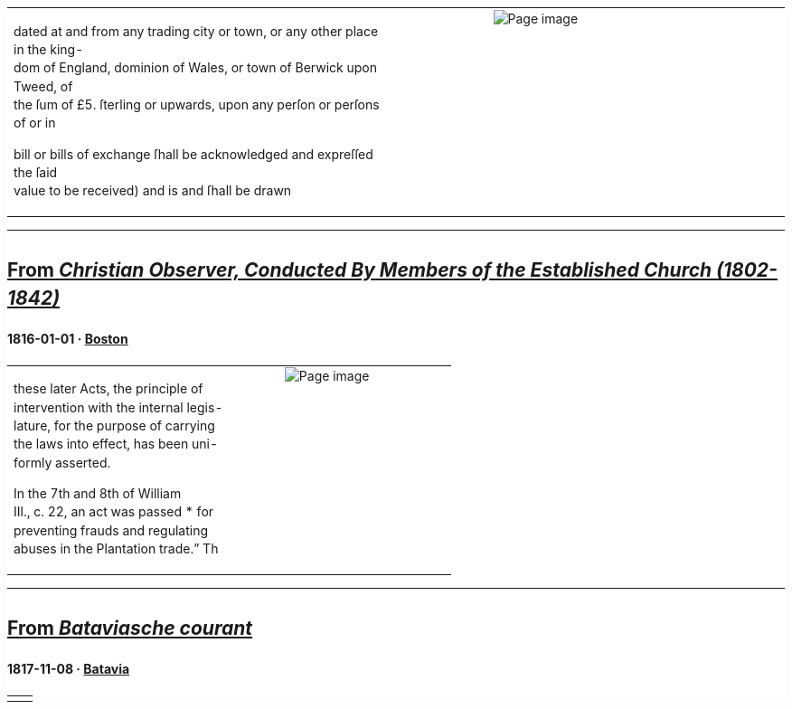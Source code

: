 <table style="width: 100%;"><tr><td style="width: 50%">

  
dated at and from any trading city or town, or any other place in the king-  
dom of England, dominion of Wales, or town of Berwick upon Tweed, of  
the ſum of £5. ſterling or upwards, upon any perſon or perſons of or in  
  
  
bill or bills of exchange ſhall be acknowledged and expreſſed the ſaid  
value to be received) and is and ſhall be drawn
</td><td style="width: 50%; max-height: 75%; margin: auto; display: block;">
<img alt="Page image" src="https://iiif.archive.org/image/iiif/2/bim_eighteenth-century_short-treatise-on-the-l_bayley-sir-john-bart_1799%2Fbim_eighteenth-century_short-treatise-on-the-l_bayley-sir-john-bart_1799_jp2.zip%2Fbim_eighteenth-century_short-treatise-on-the-l_bayley-sir-john-bart_1799_jp2%2Fbim_eighteenth-century_short-treatise-on-the-l_bayley-sir-john-bart_1799_0081.jp2/pct:21.805939226519335,42.008258636317855,63.363259668508285,8.590996072111995/!600,600/0/default.jpg"/>
</td>
</tr></table>

---

## [From _Christian Observer, Conducted By Members of the Established Church (1802-1842)_](https://archive.org/details/sim_christian-observer-from-the-london-ed_1816-01_15_169/page/n52/mode/1up?view=theater)

#### 1816-01-01 &middot; [Boston](http://dbpedia.org/resource/Boston)

<table style="width: 100%;"><tr><td style="width: 50%">

  
these later Acts, the principle of  
intervention with the internal legis-  
lature, for the purpose of carrying  
the laws into effect, has been uni-  
formly asserted.  
  
In the 7th and 8th of William  
IIl., c. 22, an act was passed * for  
preventing frauds and regulating  
abuses in the Plantation trade.” Th
</td><td style="width: 50%; max-height: 75%; margin: auto; display: block;">
<img alt="Page image" src="https://iiif.archive.org/image/iiif/2/sim_christian-observer-from-the-london-ed_1816-01_15_169%2Fsim_christian-observer-from-the-london-ed_1816-01_15_169_jp2.zip%2Fsim_christian-observer-from-the-london-ed_1816-01_15_169_jp2%2Fsim_christian-observer-from-the-london-ed_1816-01_15_169_0052.jp2/pct:44.7538100820633,28.399518652226234,37.83704572098476,12.566615093690906/600,/0/default.jpg"/>
</td>
</tr></table>

---

## [From _Bataviasche courant_](http://resolver.kb.nl/resolve?urn=ddd:011023330:mpeg21:p002:alto)

#### 1817-11-08 &middot; [Batavia](http://dbpedia.org/resource/Batavia%2C_Dutch_East_Indies)

<table style="width: 100%;"><tr><td style="width: 50%">

  